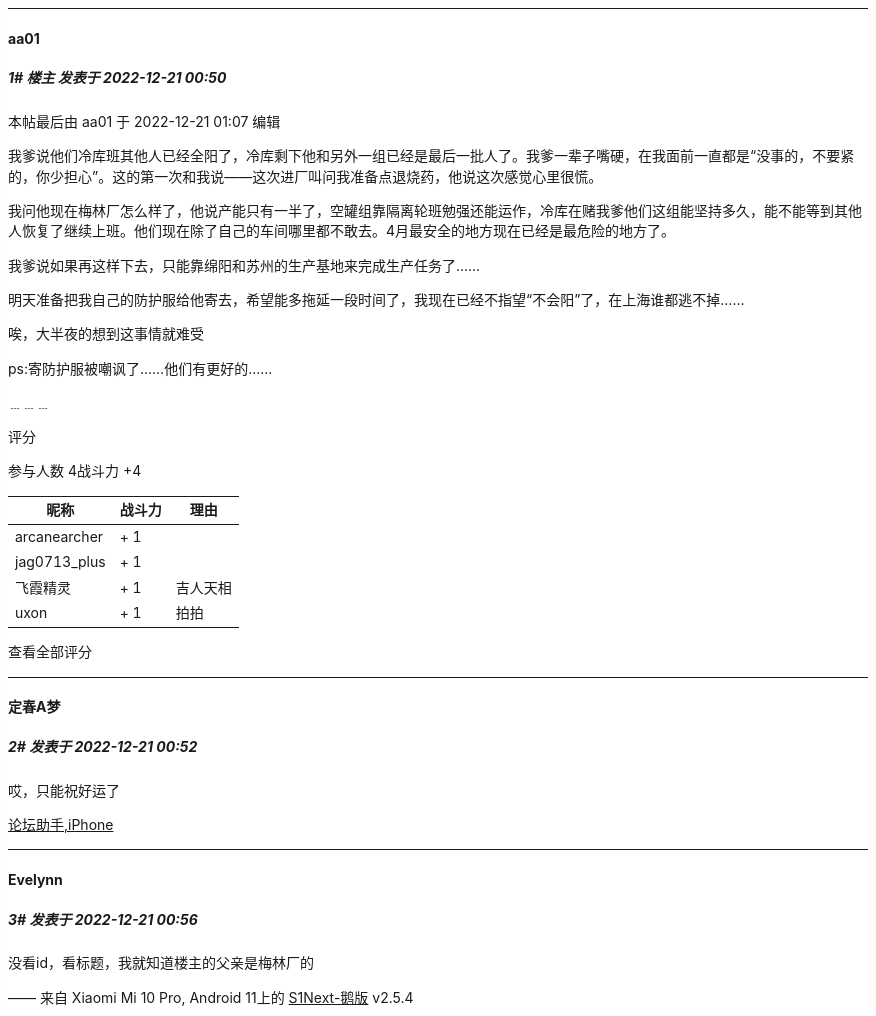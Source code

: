

*****

####  aa01  
##### 1#       楼主       发表于 2022-12-21 00:50

 本帖最后由 aa01 于 2022-12-21 01:07 编辑 

我爹说他们冷库班其他人已经全阳了，冷库剩下他和另外一组已经是最后一批人了。我爹一辈子嘴硬，在我面前一直都是“没事的，不要紧的，你少担心”。这的第一次和我说——这次进厂叫问我准备点退烧药，他说这次感觉心里很慌。

我问他现在梅林厂怎么样了，他说产能只有一半了，空罐组靠隔离轮班勉强还能运作，冷库在赌我爹他们这组能坚持多久，能不能等到其他人恢复了继续上班。他们现在除了自己的车间哪里都不敢去。4月最安全的地方现在已经是最危险的地方了。

我爹说如果再这样下去，只能靠绵阳和苏州的生产基地来完成生产任务了……

明天准备把我自己的防护服给他寄去，希望能多拖延一段时间了，我现在已经不指望“不会阳”了，在上海谁都逃不掉……

唉，大半夜的想到这事情就难受

ps:寄防护服被嘲讽了……他们有更好的……

﹍﹍﹍

评分

 参与人数 4战斗力 +4

|昵称|战斗力|理由|
|----|---|---|
| arcanearcher| + 1||
| jag0713_plus| + 1||
| 飞霞精灵| + 1|吉人天相|
| uxon| + 1|拍拍|

查看全部评分

*****

####  定春A梦  
##### 2#       发表于 2022-12-21 00:52

哎，只能祝好运了

[论坛助手,iPhone](https://bbs.saraba1st.com/2b/forum.php?mod=viewthread&amp;tid=2029836)

*****

####  Evelynn  
##### 3#       发表于 2022-12-21 00:56

没看id，看标题，我就知道楼主的父亲是梅林厂的

—— 来自 Xiaomi Mi 10 Pro, Android 11上的 [S1Next-鹅版](https://github.com/ykrank/S1-Next/releases) v2.5.4
